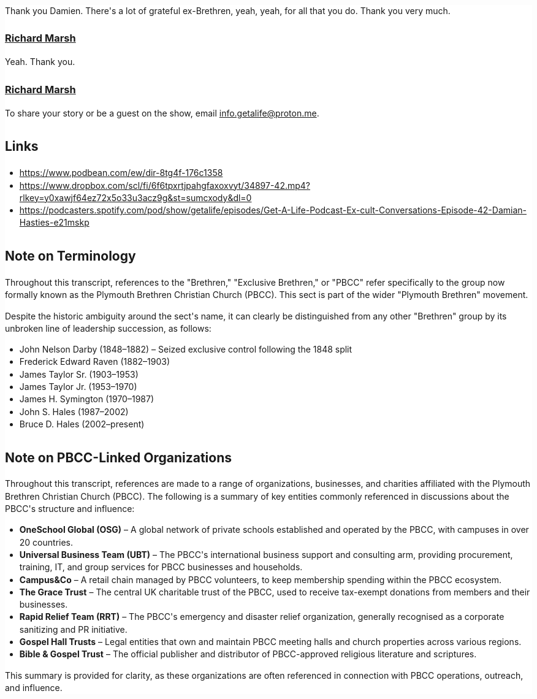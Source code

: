 Thank you Damien. There's a lot of grateful ex-Brethren, yeah, yeah, for all that you do. Thank you very much.

### [**Richard Marsh**](https://www.youtube.com/watch?v=ndGmzJM3JNQ&t=4527s)

Yeah. Thank you.

### [**Richard Marsh**](https://www.youtube.com/watch?v=ndGmzJM3JNQ&t=4530s)

To share your story or be a guest on the show, email info.getalife@proton.me.
## Links

* https://www.podbean.com/ew/dir-8tg4f-176c1358
* https://www.dropbox.com/scl/fi/6f6tpxrtjpahgfaxoxvyt/34897-42.mp4?rlkey=y0xawjf64ez72x5o33u3acz9g&st=sumcxody&dl=0
* https://podcasters.spotify.com/pod/show/getalife/episodes/Get-A-Life-Podcast-Ex-cult-Conversations-Episode-42-Damian-Hasties-e21mskp

## Note on Terminology

Throughout this transcript, references to the "Brethren," "Exclusive Brethren," or "PBCC" refer specifically to the group now formally known as the Plymouth Brethren Christian Church (PBCC). This sect is part of the wider "Plymouth Brethren" movement.

Despite the historic ambiguity around the sect's name, it can clearly be distinguished from any other "Brethren" group by its unbroken line of leadership succession, as follows:

*   John Nelson Darby (1848–1882) – Seized exclusive control following the 1848 split
*   Frederick Edward Raven (1882–1903)
*   James Taylor Sr. (1903–1953)
*   James Taylor Jr. (1953–1970)
*   James H. Symington (1970–1987)
*   John S. Hales (1987–2002)
*   Bruce D. Hales (2002–present)


## Note on PBCC-Linked Organizations

Throughout this transcript, references are made to a range of organizations, businesses, and charities affiliated with the Plymouth Brethren Christian Church (PBCC). The following is a summary of key entities commonly referenced in discussions about the PBCC's structure and influence:

*   **OneSchool Global (OSG)** – A global network of private schools established and operated by the PBCC, with campuses in over 20 countries.
*   **Universal Business Team (UBT)** – The PBCC's international business support and consulting arm, providing procurement, training, IT, and group services for PBCC businesses and households.
*   **Campus&Co** – A retail chain managed by PBCC volunteers, to keep membership spending within the PBCC ecosystem.
*   **The Grace Trust** – The central UK charitable trust of the PBCC, used to receive tax-exempt donations from members and their businesses.
*   **Rapid Relief Team (RRT)** – The PBCC's emergency and disaster relief organization, generally recognised as a corporate sanitizing and PR initiative.
*   **Gospel Hall Trusts**  – Legal entities that own and maintain PBCC meeting halls and church properties across various regions.
*   **Bible & Gospel Trust** – The official publisher and distributor of PBCC-approved religious literature and scriptures.

This summary is provided for clarity, as these organizations are often referenced in connection with PBCC operations, outreach, and influence.


